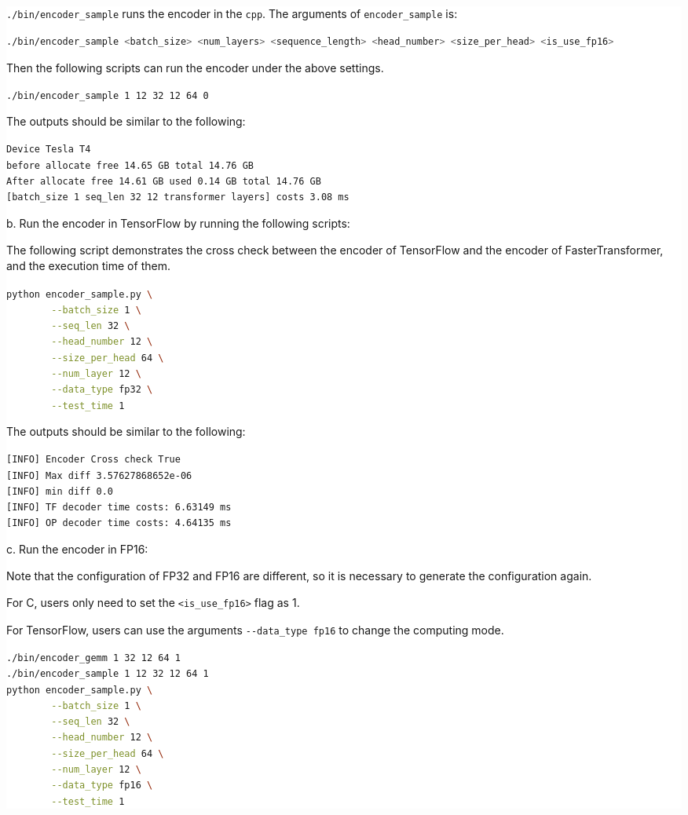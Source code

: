 `./bin/encoder_sample` runs the encoder in the `cpp`. The arguments of `encoder_sample` is:

```bash
./bin/encoder_sample <batch_size> <num_layers> <sequence_length> <head_number> <size_per_head> <is_use_fp16>
```

Then the following scripts can run the encoder under the above settings. 

```bash
./bin/encoder_sample 1 12 32 12 64 0 
```

The outputs should be similar to the following:  
    
```bash 
Device Tesla T4
before allocate free 14.65 GB total 14.76 GB
After allocate free 14.61 GB used 0.14 GB total 14.76 GB
[batch_size 1 seq_len 32 12 transformer layers] costs 3.08 ms
```

b.	Run the encoder in TensorFlow by running the following scripts: 

The following script demonstrates the cross check between the encoder of TensorFlow and the encoder of FasterTransformer, and the execution time of them.

```bash
python encoder_sample.py \
        --batch_size 1 \
        --seq_len 32 \
        --head_number 12 \
        --size_per_head 64 \
        --num_layer 12 \
        --data_type fp32 \
        --test_time 1
```

The outputs should be similar to the following:

```bash
[INFO] Encoder Cross check True
[INFO] Max diff 3.57627868652e-06
[INFO] min diff 0.0
[INFO] TF decoder time costs: 6.63149 ms
[INFO] OP decoder time costs: 4.64135 ms
```

c.	Run the encoder in FP16:

Note that the configuration of FP32 and FP16 are different, so it is necessary to generate the configuration again. 

For C, users only need to set the `<is_use_fp16>` flag as 1. 

For TensorFlow, users can use the arguments `--data_type fp16` to change the computing mode. 

```bash
./bin/encoder_gemm 1 32 12 64 1
./bin/encoder_sample 1 12 32 12 64 1
python encoder_sample.py \
        --batch_size 1 \
        --seq_len 32 \
        --head_number 12 \
        --size_per_head 64 \
        --num_layer 12 \
        --data_type fp16 \
        --test_time 1
```
